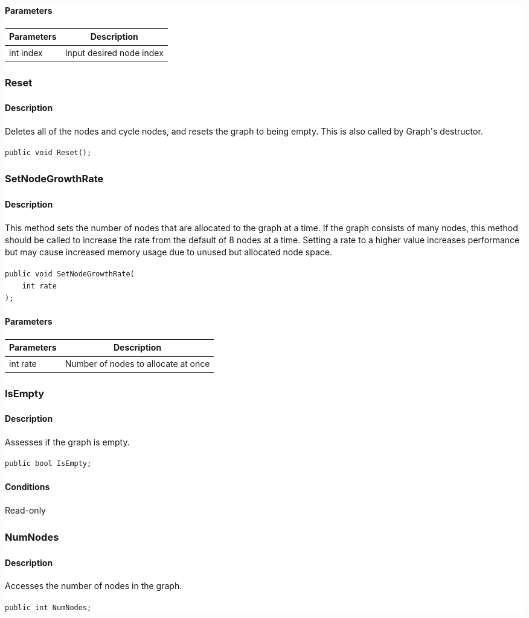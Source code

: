 #### Parameters

| Parameters | Description |
| --- | --- |
| int index | Input desired node index |

### Reset

#### Description
Deletes all of the nodes and cycle nodes, and resets the graph to being empty. This is also called by Graph's destructor.
```text
public void Reset();
```

### SetNodeGrowthRate

#### Description
This method sets the number of nodes that are allocated to the graph at a time. If the graph consists of many nodes, this method should be called to increase the rate from the default of 8 nodes at a time. Setting a rate to a higher value increases performance but may cause increased memory usage due to unused but allocated node space.
```text
public void SetNodeGrowthRate(
    int rate
);
```

#### Parameters

| Parameters | Description |
| --- | --- |
| int rate | Number of nodes to allocate at once |

### IsEmpty

#### Description
Assesses if the graph is empty.
```text
public bool IsEmpty;
```

#### Conditions
Read-only
### NumNodes

#### Description
Accesses the number of nodes in the graph.
```text
public int NumNodes;
```
